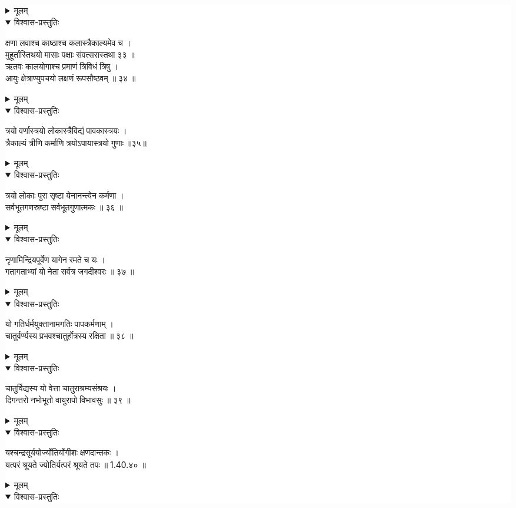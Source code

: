 <details><summary>मूलम्</summary></details>

<details open><summary>विश्वास-प्रस्तुतिः</summary>

क्षणा लवाश्च काष्ठाश्च कलास्त्रैकाल्यमेव च ।  
मुहूर्तास्तिथयो मासाः पक्षाः संवत्सरास्तथा ३३ ॥  
ऋतवः कालयोगाश्च प्रमाणं त्रिविधं त्रिषु ।  
आयुः क्षेत्राण्युपचयो लक्षणं रूपसौष्ठवम् ॥ ३४ ॥
</details>

<details><summary>मूलम्</summary></details>

<details open><summary>विश्वास-प्रस्तुतिः</summary>

त्रयो वर्णास्त्रयो लोकास्त्रैविद्यं पावकास्त्रयः ।  
त्रैकाल्यं त्रीणि कर्माणि त्रयोऽपायास्त्रयो गुणाः ॥३५॥
</details>

<details><summary>मूलम्</summary></details>

<details open><summary>विश्वास-प्रस्तुतिः</summary>

त्रयो लोकाः पुरा सृष्टा येनानन्त्येन कर्मणा ।  
सर्वभूतगणस्रष्टा सर्वभूतगुणात्मकः ॥ ३६ ॥
</details>

<details><summary>मूलम्</summary></details>

<details open><summary>विश्वास-प्रस्तुतिः</summary>

नृणामिन्द्रियपूर्वेण यागेन रमते च यः ।  
गतागताभ्यां यो नेता सर्वत्र जगदीश्वरः ॥ ३७ ॥
</details>

<details><summary>मूलम्</summary></details>

<details open><summary>विश्वास-प्रस्तुतिः</summary>

यो गतिर्धर्मयुक्तानामगतिः पापकर्मणाम् ।  
चातुर्वर्ण्यस्य प्रभवश्चातुर्होत्रस्य रक्षिता ॥ ३८ ॥
</details>

<details><summary>मूलम्</summary></details>

<details open><summary>विश्वास-प्रस्तुतिः</summary>

चातुर्विद्यस्य यो वेत्ता चातुराश्रम्यसंश्रयः ।  
दिगन्तरो नभोभूतो वायुरापो विभावसुः ॥ ३९ ॥
</details>

<details><summary>मूलम्</summary></details>

<details open><summary>विश्वास-प्रस्तुतिः</summary>

यश्चन्द्रसूर्ययोर्ज्योतिर्योगीशः क्षणदान्तकः ।  
यत्परं श्रूयते ज्योतिर्यत्परं श्रूयते तपः ॥ 1.40.४० ॥
</details>

<details><summary>मूलम्</summary></details>

<details open><summary>विश्वास-प्रस्तुतिः</summary>
